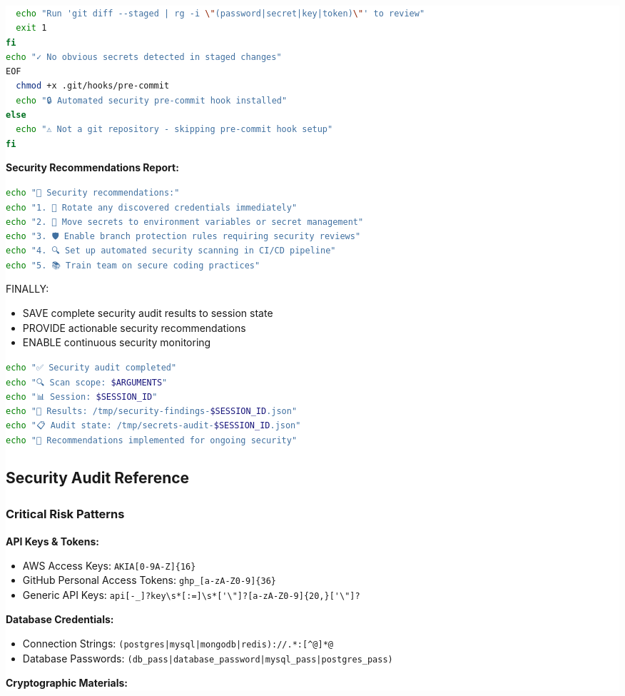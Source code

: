 ```bash
  echo "Run 'git diff --staged | rg -i \"(password|secret|key|token)\"' to review"
  exit 1
fi
echo "✓ No obvious secrets detected in staged changes"
EOF
  chmod +x .git/hooks/pre-commit
  echo "🔒 Automated security pre-commit hook installed"
else
  echo "⚠️ Not a git repository - skipping pre-commit hook setup"
fi
```

**Security Recommendations Report:**

```bash
echo "📝 Security recommendations:"
echo "1. 🔄 Rotate any discovered credentials immediately"
echo "2. 🔐 Move secrets to environment variables or secret management"
echo "3. 🛡️ Enable branch protection rules requiring security reviews"
echo "4. 🔍 Set up automated security scanning in CI/CD pipeline"
echo "5. 📚 Train team on secure coding practices"
```

FINALLY:

- SAVE complete security audit results to session state
- PROVIDE actionable security recommendations
- ENABLE continuous security monitoring

```bash
echo "✅ Security audit completed"
echo "🔍 Scan scope: $ARGUMENTS"
echo "📊 Session: $SESSION_ID" 
echo "💾 Results: /tmp/security-findings-$SESSION_ID.json"
echo "📋 Audit state: /tmp/secrets-audit-$SESSION_ID.json"
echo "🔄 Recommendations implemented for ongoing security"
```

## Security Audit Reference

### Critical Risk Patterns

**API Keys & Tokens:**

- AWS Access Keys: `AKIA[0-9A-Z]{16}`
- GitHub Personal Access Tokens: `ghp_[a-zA-Z0-9]{36}`
- Generic API Keys: `api[-_]?key\s*[:=]\s*['\"]?[a-zA-Z0-9]{20,}['\"]?`

**Database Credentials:**

- Connection Strings: `(postgres|mysql|mongodb|redis)://.*:[^@]*@`
- Database Passwords: `(db_pass|database_password|mysql_pass|postgres_pass)`

**Cryptographic Materials:**
